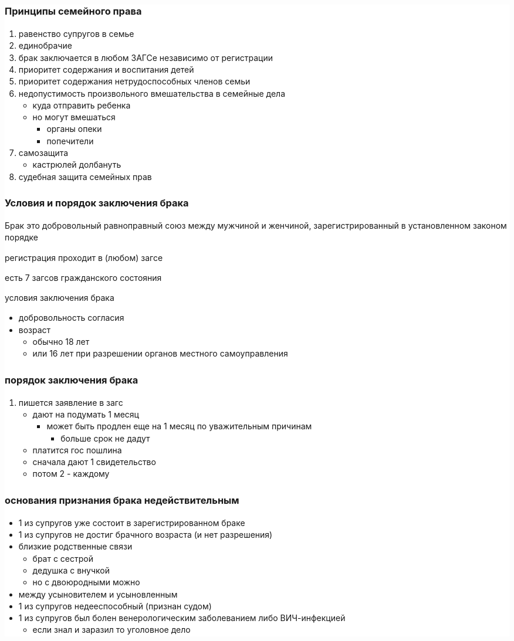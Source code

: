 ### Принципы семейного права

1. равенство супругов в семье
2. единобрачие
3. брак заключается в любом ЗАГСе независимо от регистрации
4. приоритет содержания и воспитания детей
5. приоритет содержания нетрудоспособных членов семьи
6. недопустимость произвольного вмешательства в семейные дела
   - куда отправить ребенка
   - но могут вмешаться
     - органы опеки
     - попечители
7. самозащита
   - кастрюлей долбануть
8. судебная защита семейных прав

### Условия и порядок заключения брака

Брак это добровольный равноправный союз между
мужчиной и женчиной, зарегистрированный в установленном законом
порядке

регистрация проходит в (любом) загсе

есть 7 загсов гражданского состояния

условия заключения брака

- добровольность согласия
- возраст
  - обычно 18 лет 
  - или 16 лет при разрешении органов местного самоуправления

### порядок заключения брака

1. пишется заявление в загс
   - дают на подумать 1 месяц
     - может быть продлен еще на 1 месяц по уважительным причинам
       - больше срок не дадут
   - платится гос пошлина
   - сначала дают 1 свидетельство
   - потом 2 - каждому

### основания признания брака недействительным

- 1 из супругов уже состоит в зарегистрированном браке
- 1 из супругов не достиг брачного возраста (и нет разрешения)
- близкие родственные связи
  - брат с сестрой
  - дедушка с внучкой
  - но с двоюродными можно
- между усыновителем и усыновленным
- 1 из супругов недееспособный (признан судом)
- 1 из супругов был болен венерологическим заболеванием либо ВИЧ-инфекцией
  - если знал и заразил то уголовное дело
